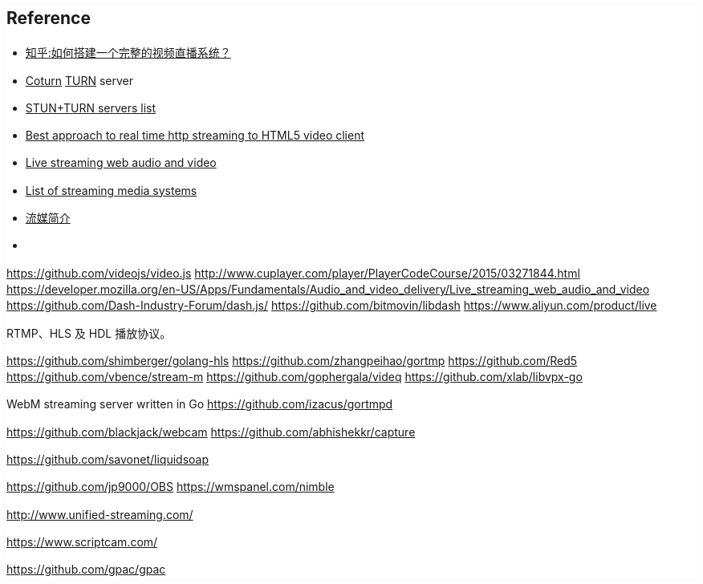 ## Reference

- [知乎:如何搭建一个完整的视频直播系统？](https://www.zhihu.com/question/42162310)
- [Coturn](https://github.com/coturn/coturn) [TURN](https://en.wikipedia.org/wiki/Traversal_Using_Relays_around_NAT) server
- [STUN+TURN servers list](https://gist.github.com/yetithefoot/7592580)
- [Best approach to real time http streaming to HTML5 video client](http://stackoverflow.com/questions/21921790)
- [Live streaming web audio and video](https://developer.mozilla.org/en-US/Apps/Fundamentals/Audio_and_video_delivery/Live_streaming_web_audio_and_video)
- [List of streaming media systems](https://en.wikipedia.org/wiki/List_of_streaming_media_systems)
- [流媒简介](http://blog.ucloud.cn/archives/author/usmd)

- [](http://stackoverflow.com/questions/16571044)

https://github.com/videojs/video.js
http://www.cuplayer.com/player/PlayerCodeCourse/2015/03271844.html
https://developer.mozilla.org/en-US/Apps/Fundamentals/Audio_and_video_delivery/Live_streaming_web_audio_and_video
https://github.com/Dash-Industry-Forum/dash.js/
https://github.com/bitmovin/libdash
https://www.aliyun.com/product/live

RTMP、HLS 及 HDL 播放协议。

https://github.com/shimberger/golang-hls
https://github.com/zhangpeihao/gortmp
https://github.com/Red5
https://github.com/vbence/stream-m
https://github.com/gophergala/videq
https://github.com/xlab/libvpx-go

WebM streaming server written in Go
https://github.com/izacus/gortmpd

https://github.com/blackjack/webcam
https://github.com/abhishekkr/capture

https://github.com/savonet/liquidsoap

https://github.com/jp9000/OBS
https://wmspanel.com/nimble

http://www.unified-streaming.com/

https://www.scriptcam.com/

https://github.com/gpac/gpac
